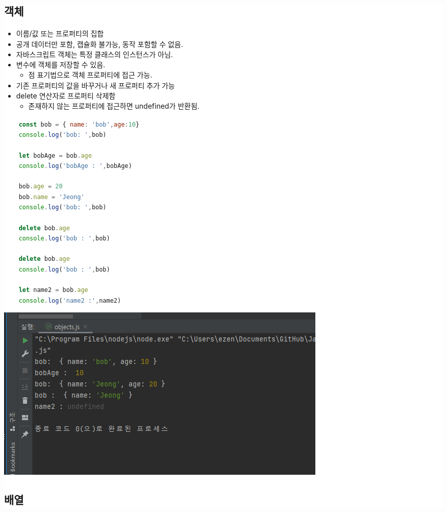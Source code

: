 ## 객체

* 이름/값 또는 프로퍼티의 집합
* 공개 데이터만 포함, 캡슐화 불가능, 동작 포함할 수 없음.
* 자바스크립트 객체는 특정 클래스의 인스턴스가 아님.
* 변수에 객체를 저장할 수 있음.
    * 점 표기법으로 객체 프로퍼티에 접근 가능.
* 기존 프로퍼티의 값을 바꾸거나 새 프로퍼티 추가 가능
* delete 연산자로 프로퍼티 삭제함
    * 존재하지 않는 프로퍼티에 접근하면 undefined가 반환됨.

```js
    const bob = { name: 'bob',age:10}
    console.log('bob: ',bob)

    let bobAge = bob.age
    console.log('bobAge : ',bobAge)

    bob.age = 20
    bob.name = 'Jeong'
    console.log('bob: ',bob)

    delete bob.age
    console.log('bob : ',bob)

    delete bob.age
    console.log('bob : ',bob)

    let name2 = bob.age 
    console.log('name2 :',name2)
```

![alt](/assets/images/post/js/6.png)

## 배열
